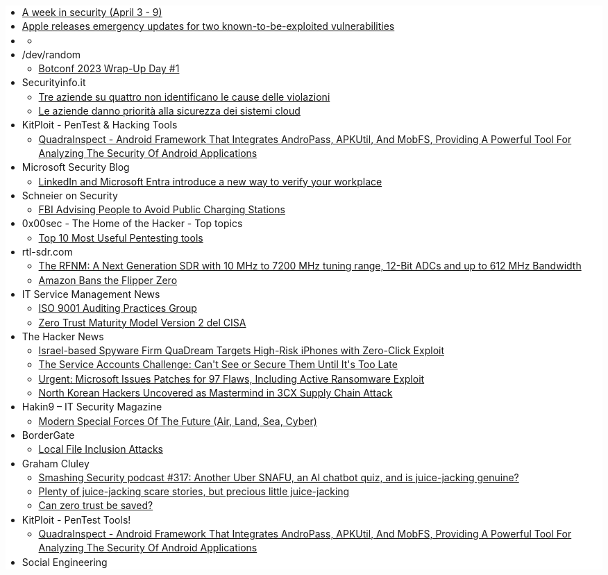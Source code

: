   - [A week in security (April 3 - 9)](https://www.malwarebytes.com/blog/news/2023/04/a-week-in-security-april-3-9)
  - [Apple releases emergency updates for two known-to-be-exploited vulnerabilities](https://www.malwarebytes.com/blog/news/2023/04/apple-releases-emergency-updates-for-two-known-to-be-exploited-vulnerabilities)
- 
  - [](https://vimeo.com/817049446)
- /dev/random
  - [Botconf 2023 Wrap-Up Day #1](https://blog.rootshell.be/2023/04/12/botconf-2023-wrap-up-day-1/)
- Securityinfo.it
  - [Tre aziende su quattro non identificano le cause delle violazioni](https://www.securityinfo.it/2023/04/12/tre-aziende-su-quattro-non-identificano-le-cause-delle-violazioni/?utm_source=rss&utm_medium=rss&utm_campaign=tre-aziende-su-quattro-non-identificano-le-cause-delle-violazioni)
  - [Le aziende danno priorità alla sicurezza dei sistemi cloud](https://www.securityinfo.it/2023/04/12/sicurezza-cloud-fortinet/?utm_source=rss&utm_medium=rss&utm_campaign=sicurezza-cloud-fortinet)
- KitPloit - PenTest & Hacking Tools
  - [QuadraInspect - Android Framework That Integrates AndroPass, APKUtil, And MobFS, Providing A Powerful Tool For Analyzing The Security Of Android Applications](http://www.kitploit.com/2023/04/quadrainspect-android-framework-that.html)
- Microsoft Security Blog
  - [LinkedIn and Microsoft Entra introduce a new way to verify your workplace](https://www.microsoft.com/en-us/security/blog/2023/04/12/linkedin-and-microsoft-entra-introduce-a-new-way-to-verify-your-workplace/)
- Schneier on Security
  - [FBI Advising People to Avoid Public Charging Stations](https://www.schneier.com/blog/archives/2023/04/fbi-advising-people-to-avoid-public-charging-stations.html)
- 0x00sec - The Home of the Hacker - Top topics
  - [Top 10 Most Useful Pentesting tools](https://0x00sec.org/t/top-10-most-useful-pentesting-tools/34472)
- rtl-sdr.com
  - [The RFNM: A Next Generation SDR with 10 MHz to 7200 MHz tuning range, 12-Bit ADCs and up to 612 MHz Bandwidth](https://www.rtl-sdr.com/the-rfnm-a-next-generation-sdr-with-10-mhz-to-7200-mhz-tuning-range-12-bit-adcs-and-up-to-612-mhz-bandwidth/)
  - [Amazon Bans the Flipper Zero](https://www.rtl-sdr.com/amazon-bans-the-flipper-zero/)
- IT Service Management News
  - [ISO 9001 Auditing Practices Group](http://blog.cesaregallotti.it/2023/04/iso-9001-auditing-practices-group.html)
  - [Zero Trust Maturity Model Version 2 del CISA](http://blog.cesaregallotti.it/2023/04/zero-trust-maturity-model-version-2-del.html)
- The Hacker News
  - [Israel-based Spyware Firm QuaDream Targets High-Risk iPhones with Zero-Click Exploit](https://thehackernews.com/2023/04/israel-based-spyware-firm-quadream.html)
  - [The Service Accounts Challenge: Can't See or Secure Them Until It's Too Late](https://thehackernews.com/2023/04/the-service-accounts-challenge-cant-see.html)
  - [Urgent: Microsoft Issues Patches for 97 Flaws, Including Active Ransomware Exploit](https://thehackernews.com/2023/04/urgent-microsoft-issues-patches-for-97.html)
  - [North Korean Hackers Uncovered as Mastermind in 3CX Supply Chain Attack](https://thehackernews.com/2023/04/lazarus-sub-group-labyrinth-chollima.html)
- Hakin9 –  IT Security Magazine
  - [Modern Special Forces Of The Future (Air, Land, Sea, Cyber)](https://hakin9.org/modern-special-forces-of-the-future-air-land-sea-cyber/)
- BorderGate
  - [Local File Inclusion Attacks](https://www.bordergate.co.uk/local-file-inclusion-attacks/)
- Graham Cluley
  - [Smashing Security podcast #317: Another Uber SNAFU, an AI chatbot quiz, and is juice-jacking genuine?](https://grahamcluley.com/smashing-security-podcast-317/)
  - [Plenty of juice-jacking scare stories, but precious little juice-jacking](https://grahamcluley.com/plenty-of-juice-jacking-scare-stories-but-precious-little-juice-jacking/)
  - [Can zero trust be saved?](https://grahamcluley.com/feed-sponsor-kolide-5/)
- KitPloit - PenTest Tools!
  - [QuadraInspect - Android Framework That Integrates AndroPass, APKUtil, And MobFS, Providing A Powerful Tool For Analyzing The Security Of Android Applications](http://www.kitploit.com/2023/04/quadrainspect-android-framework-that.html)
- Social Engineering